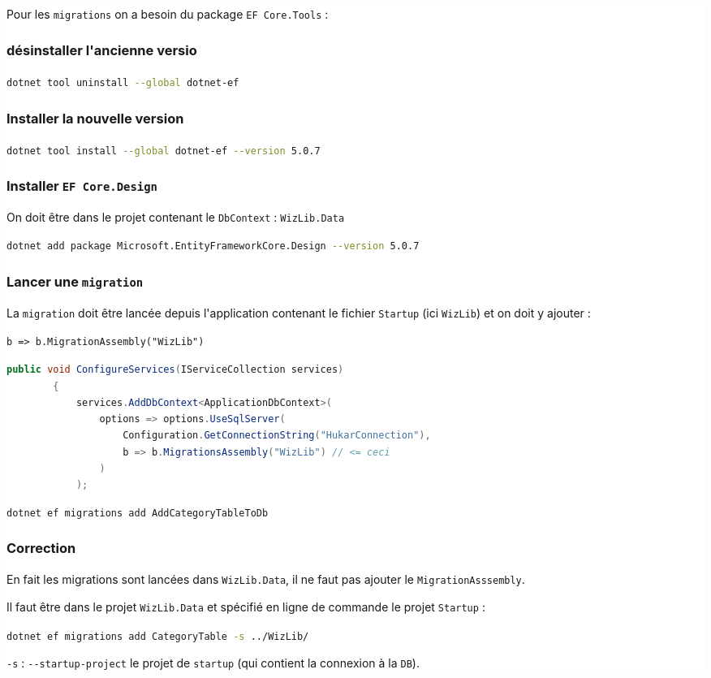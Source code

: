 Pour les `migrations` on a besoin du package `EF Core.Tools` :

### désinstaller l'ancienne versio
```bash
dotnet tool uninstall --global dotnet-ef
```

### Installer la nouvelle version
```bash
dotnet tool install --global dotnet-ef --version 5.0.7
```



### Installer `EF Core.Design`

On doit être dans le projet contenant le `DbContext` : `WizLib.Data`

```bash
dotnet add package Microsoft.EntityFrameworkCore.Design --version 5.0.7
```



### Lancer une `migration`

La `migration` doit être lancée depuis l'application contenant le fichier `Startup` (ici `WizLib`) et on doit y ajouter :

`b => b.MigrationAssembly("WizLib")`

```cs
public void ConfigureServices(IServiceCollection services)
        {
            services.AddDbContext<ApplicationDbContext>(
                options => options.UseSqlServer(
                    Configuration.GetConnectionString("HukarConnection"),
                    b => b.MigrationsAssembly("WizLib") // <= ceci
                )
            );
```

```bash
dotnet ef migrations add AddCategoryTableToDb
```

### Correction

En fait les migrations sont lancées dans `WizLib.Data`, il ne faut pas ajouter le `MigrationAsssembly`.

Il faut être dans le projet `WizLib.Data` et spécifié en ligne de commande le projet `Startup` :

```bash
dotnet ef migrations add CategoryTable -s ../WizLib/
```

`-s` : `--startup-project` le projet de `startup` (qui contient la connexion à la `DB`).

